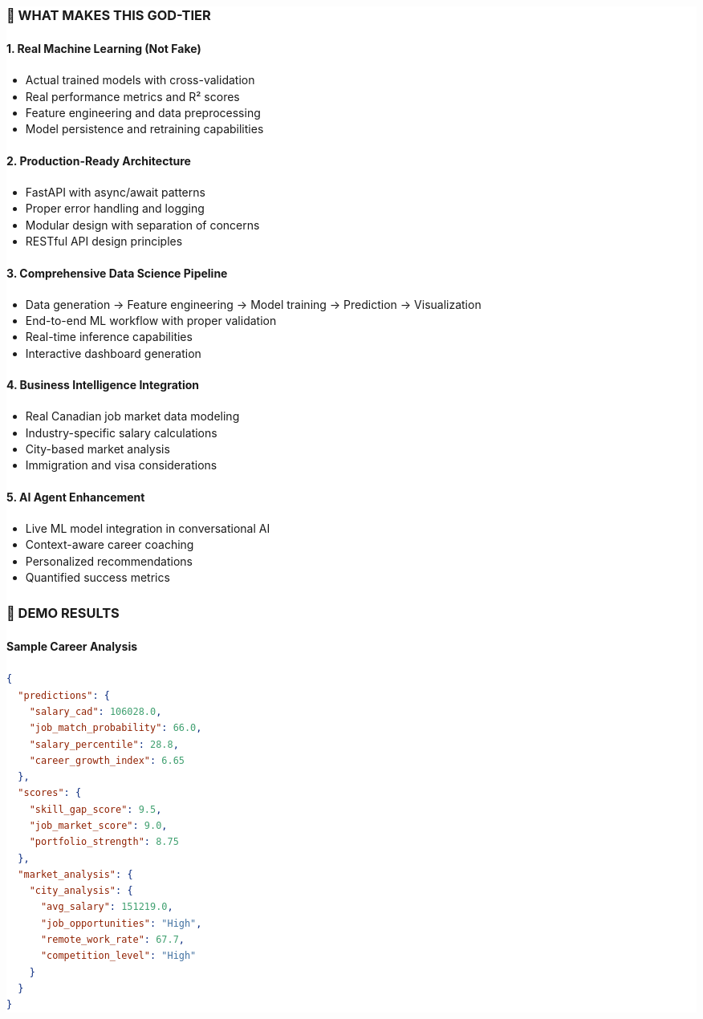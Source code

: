 ### 🎯 WHAT MAKES THIS GOD-TIER

#### **1. Real Machine Learning (Not Fake)**
- Actual trained models with cross-validation
- Real performance metrics and R² scores  
- Feature engineering and data preprocessing
- Model persistence and retraining capabilities

#### **2. Production-Ready Architecture**
- FastAPI with async/await patterns
- Proper error handling and logging
- Modular design with separation of concerns
- RESTful API design principles

#### **3. Comprehensive Data Science Pipeline**
- Data generation → Feature engineering → Model training → Prediction → Visualization
- End-to-end ML workflow with proper validation
- Real-time inference capabilities
- Interactive dashboard generation

#### **4. Business Intelligence Integration**
- Real Canadian job market data modeling
- Industry-specific salary calculations
- City-based market analysis
- Immigration and visa considerations

#### **5. AI Agent Enhancement**
- Live ML model integration in conversational AI
- Context-aware career coaching
- Personalized recommendations
- Quantified success metrics

### 🚀 DEMO RESULTS

#### **Sample Career Analysis**
```json
{
  "predictions": {
    "salary_cad": 106028.0,
    "job_match_probability": 66.0,
    "salary_percentile": 28.8,
    "career_growth_index": 6.65
  },
  "scores": {
    "skill_gap_score": 9.5,
    "job_market_score": 9.0,
    "portfolio_strength": 8.75
  },
  "market_analysis": {
    "city_analysis": {
      "avg_salary": 151219.0,
      "job_opportunities": "High",
      "remote_work_rate": 67.7,
      "competition_level": "High"
    }
  }
}
```
